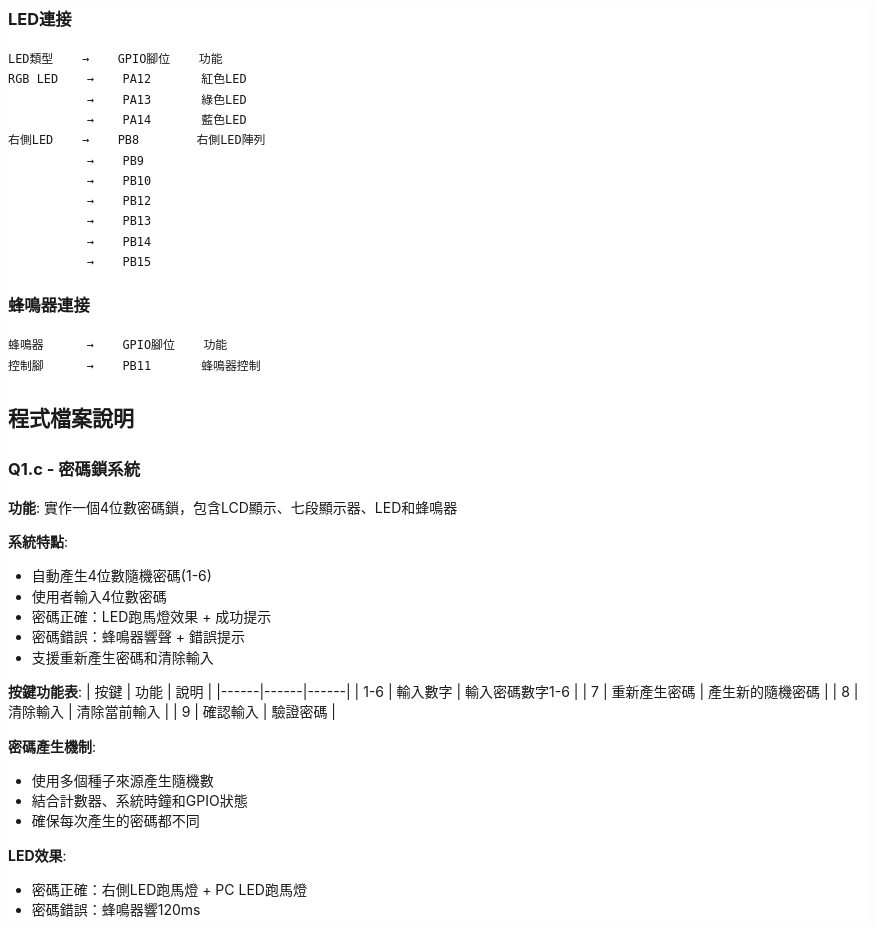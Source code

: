 ### LED連接
```
LED類型    →    GPIO腳位    功能
RGB LED    →    PA12       紅色LED
           →    PA13       綠色LED
           →    PA14       藍色LED
右側LED    →    PB8        右側LED陣列
           →    PB9
           →    PB10
           →    PB12
           →    PB13
           →    PB14
           →    PB15
```

### 蜂鳴器連接
```
蜂鳴器      →    GPIO腳位    功能
控制腳      →    PB11       蜂鳴器控制
```

## 程式檔案說明

### Q1.c - 密碼鎖系統
**功能**: 實作一個4位數密碼鎖，包含LCD顯示、七段顯示器、LED和蜂鳴器

**系統特點**:
- 自動產生4位數隨機密碼(1-6)
- 使用者輸入4位數密碼
- 密碼正確：LED跑馬燈效果 + 成功提示
- 密碼錯誤：蜂鳴器響聲 + 錯誤提示
- 支援重新產生密碼和清除輸入

**按鍵功能表**:
| 按鍵 | 功能 | 說明 |
|------|------|------|
| 1-6  | 輸入數字 | 輸入密碼數字1-6 |
| 7    | 重新產生密碼 | 產生新的隨機密碼 |
| 8    | 清除輸入 | 清除當前輸入 |
| 9    | 確認輸入 | 驗證密碼 |

**密碼產生機制**:
- 使用多個種子來源產生隨機數
- 結合計數器、系統時鐘和GPIO狀態
- 確保每次產生的密碼都不同

**LED效果**:
- 密碼正確：右側LED跑馬燈 + PC LED跑馬燈
- 密碼錯誤：蜂鳴器響120ms
